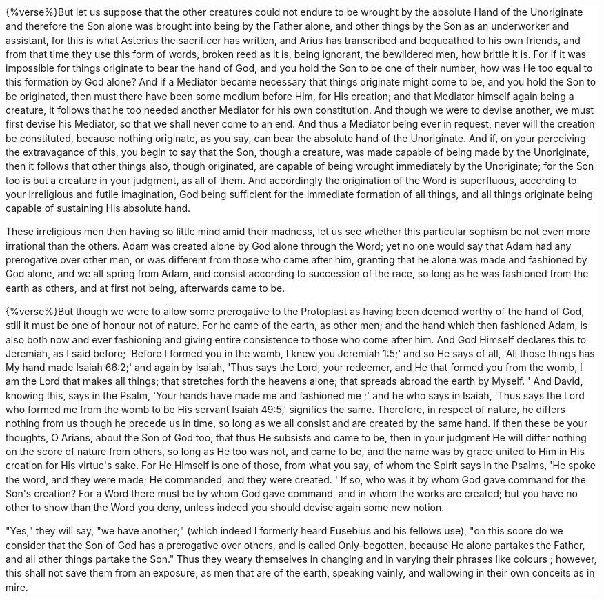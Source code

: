 {%verse%}But let us suppose that the other creatures could not endure to be wrought by the absolute Hand of the Unoriginate and therefore the Son alone was brought into being by the Father alone, and other things by the Son as an underworker and assistant, for this is what Asterius the sacrificer has written, and Arius has transcribed and bequeathed to his own friends, and from that time they use this form of words, broken reed as it is, being ignorant, the bewildered men, how brittle it is. For if it was impossible for things originate to bear the hand of God, and you hold the Son to be one of their number, how was He too equal to this formation by God alone? And if a Mediator became necessary that things originate might come to be, and you hold the Son to be originated, then must there have been some medium before Him, for His creation; and that Mediator himself again being a creature, it follows that he too needed another Mediator for his own constitution. And though we were to devise another, we must first devise his Mediator, so that we shall never come to an end. And thus a Mediator being ever in request, never will the creation be constituted, because nothing originate, as you say, can bear the absolute hand of the Unoriginate. And if, on your perceiving the extravagance of this, you begin to say that the Son, though a creature, was made capable of being made by the Unoriginate, then it follows that other things also, though originated, are capable of being wrought immediately by the Unoriginate; for the Son too is but a creature in your judgment, as all of them. And accordingly the origination of the Word is superfluous, according to your irreligious and futile imagination, God being sufficient for the immediate formation of all things, and all things originate being capable of sustaining His absolute hand.

These irreligious men then having so little mind amid their madness, let us see whether this particular sophism be not even more irrational than the others. Adam was created alone by God alone through the Word; yet no one would say that Adam had any prerogative over other men, or was different from those who came after him, granting that he alone was made and fashioned by God alone, and we all spring from Adam, and consist according to succession of the race, so long as he was fashioned from the earth as others, and at first not being, afterwards came to be.

{%verse%}But though we were to allow some prerogative to the Protoplast as having been deemed worthy of the hand of God, still it must be one of honour not of nature. For he came of the earth, as other men; and the hand which then fashioned Adam, is also both now and ever fashioning and giving entire consistence to those who come after him. And God Himself declares this to Jeremiah, as I said before; 'Before I formed you in the womb, I knew you Jeremiah 1:5;' and so He says of all, 'All those things has My hand made Isaiah 66:2;' and again by Isaiah, 'Thus says the Lord, your redeemer, and He that formed you from the womb, I am the Lord that makes all things; that stretches forth the heavens alone; that spreads abroad the earth by Myself. ' And David, knowing this, says in the Psalm, 'Your hands have made me and fashioned me ;' and he who says in Isaiah, 'Thus says the Lord who formed me from the womb to be His servant Isaiah 49:5,' signifies the same. Therefore, in respect of nature, he differs nothing from us though he precede us in time, so long as we all consist and are created by the same hand. If then these be your thoughts, O Arians, about the Son of God too, that thus He subsists and came to be, then in your judgment He will differ nothing on the score of nature from others, so long as He too was not, and came to be, and the name was by grace united to Him in His creation for His virtue's sake. For He Himself is one of those, from what you say, of whom the Spirit says in the Psalms, 'He spoke the word, and they were made; He commanded, and they were created. ' If so, who was it by whom God gave command for the Son's creation? For a Word there must be by whom God gave command, and in whom the works are created; but you have no other to show than the Word you deny, unless indeed you should devise again some new notion.

"Yes," they will say, "we have another;" (which indeed I formerly heard Eusebius and his fellows use), "on this score do we consider that the Son of God has a prerogative over others, and is called Only-begotten, because He alone partakes the Father, and all other things partake the Son." Thus they weary themselves in changing and in varying their phrases like colours ; however, this shall not save them from an exposure, as men that are of the earth, speaking vainly, and wallowing in their own conceits as in mire.
